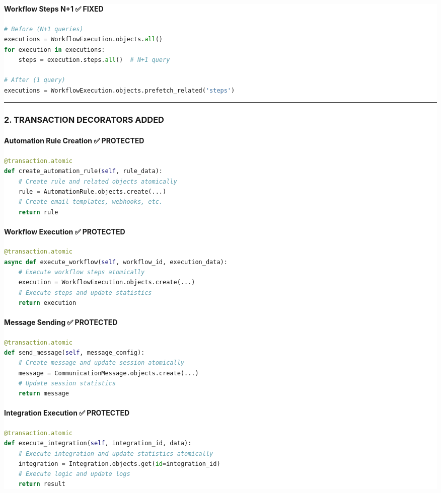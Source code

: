 #### **Workflow Steps N+1** ✅ FIXED
```python
# Before (N+1 queries)
executions = WorkflowExecution.objects.all()
for execution in executions:
    steps = execution.steps.all()  # N+1 query

# After (1 query)
executions = WorkflowExecution.objects.prefetch_related('steps')
```

---

### **2. TRANSACTION DECORATORS ADDED**

#### **Automation Rule Creation** ✅ PROTECTED
```python
@transaction.atomic
def create_automation_rule(self, rule_data):
    # Create rule and related objects atomically
    rule = AutomationRule.objects.create(...)
    # Create email templates, webhooks, etc.
    return rule
```

#### **Workflow Execution** ✅ PROTECTED
```python
@transaction.atomic
async def execute_workflow(self, workflow_id, execution_data):
    # Execute workflow steps atomically
    execution = WorkflowExecution.objects.create(...)
    # Execute steps and update statistics
    return execution
```

#### **Message Sending** ✅ PROTECTED
```python
@transaction.atomic
def send_message(self, message_config):
    # Create message and update session atomically
    message = CommunicationMessage.objects.create(...)
    # Update session statistics
    return message
```

#### **Integration Execution** ✅ PROTECTED
```python
@transaction.atomic
def execute_integration(self, integration_id, data):
    # Execute integration and update statistics atomically
    integration = Integration.objects.get(id=integration_id)
    # Execute logic and update logs
    return result
```
